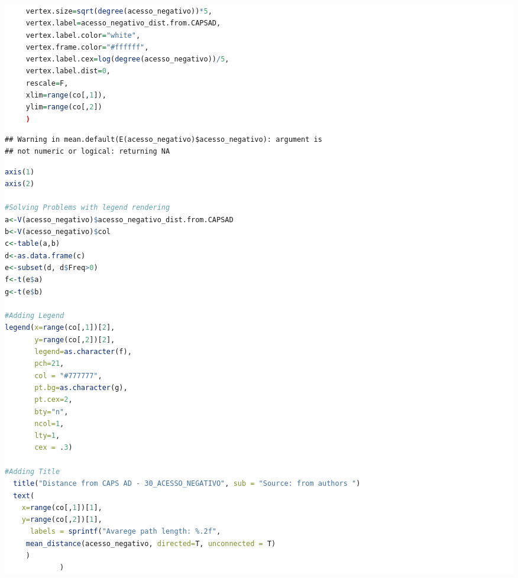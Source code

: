 ```r
     vertex.size=sqrt(degree(acesso_negativo))*5,
     vertex.label=acesso_negativo_dist.from.CAPSAD,
     vertex.label.color="white",
     vertex.frame.color="#ffffff",
     vertex.label.cex=log(degree(acesso_negativo))/5,
     vertex.label.dist=0,
     rescale=F,
     xlim=range(co[,1]), 
     ylim=range(co[,2])
     )
```

```
## Warning in mean.default(E(acesso_negativo)$acesso_negativo): argument is
## not numeric or logical: returning NA
```

```r
axis(1)
axis(2)

#Solving Problems with legend rendering 
a<-V(acesso_negativo)$acesso_negativo_dist.from.CAPSAD
b<-V(acesso_negativo)$col
c<-table(a,b)
d<-as.data.frame(c)
e<-subset(d, d$Freq>0)
f<-t(e$a)
g<-t(e$b)

#Adding Legend
legend(x=range(co[,1])[2], 
       y=range(co[,2])[2],
       legend=as.character(f),
       pch=21,
       col = "#777777", 
       pt.bg=as.character(g),
       pt.cex=2,
       bty="n", 
       ncol=1,
       lty=1,
       cex = .3)

#Adding Title
  title("Distance from CAPS AD - 30_ACESSO_NEGATIVO", sub = "Source: from authors ")
  text( 
    x=range(co[,1])[1],
    y=range(co[,2])[1], 
      labels = sprintf("Avarege path length: %.2f",
     mean_distance(acesso_negativo, directed=T, unconnected = T)
     )
             )
```
